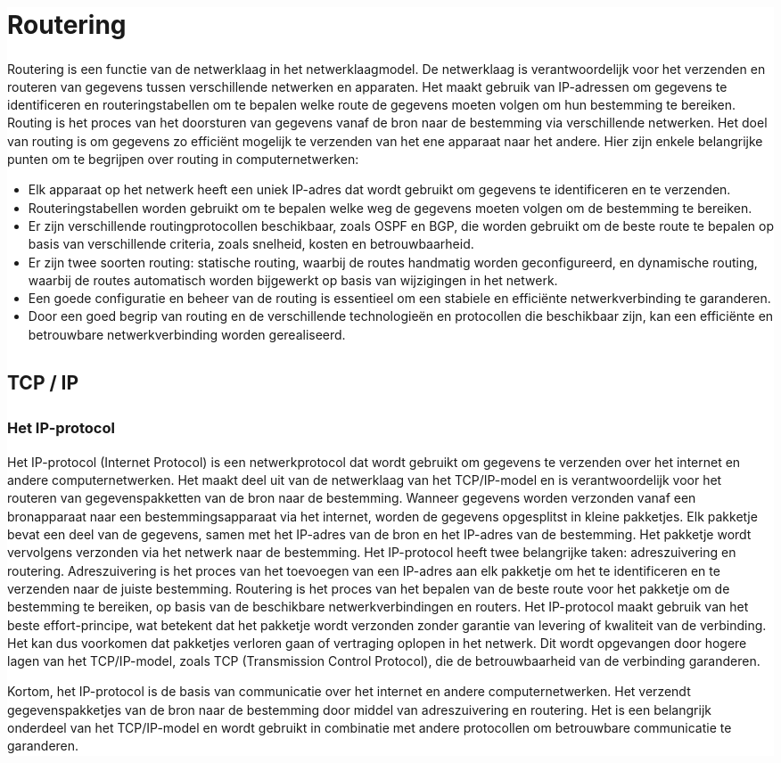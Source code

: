 # Routering 

Routering is een functie van de netwerklaag in het netwerklaagmodel. De netwerklaag is verantwoordelijk voor het verzenden en routeren van gegevens tussen verschillende netwerken en apparaten. Het maakt gebruik van IP-adressen om gegevens te identificeren en routeringstabellen om te bepalen welke route de gegevens moeten volgen om hun bestemming te bereiken. 
Routing is het proces van het doorsturen van gegevens vanaf de bron naar de bestemming via verschillende netwerken. Het doel van routing is om gegevens zo efficiënt mogelijk te verzenden van het ene apparaat naar het andere. Hier zijn enkele belangrijke punten om te begrijpen over routing in computernetwerken:

*	Elk apparaat op het netwerk heeft een uniek IP-adres dat wordt gebruikt om gegevens te identificeren en te verzenden.
*	Routeringstabellen worden gebruikt om te bepalen welke weg de gegevens moeten volgen om de bestemming te bereiken.
*	Er zijn verschillende routingprotocollen beschikbaar, zoals OSPF en BGP, die worden gebruikt om de beste route te bepalen op basis van verschillende criteria, zoals snelheid, kosten en betrouwbaarheid.
*	Er zijn twee soorten routing: statische routing, waarbij de routes handmatig worden geconfigureerd, en dynamische routing, waarbij de routes automatisch worden bijgewerkt op basis van wijzigingen in het netwerk.
*	Een goede configuratie en beheer van de routing is essentieel om een stabiele en efficiënte netwerkverbinding te garanderen.
*	Door een goed begrip van routing en de verschillende technologieën en protocollen die beschikbaar zijn, kan een efficiënte en betrouwbare netwerkverbinding worden gerealiseerd.

##	TCP / IP

###	Het IP-protocol

Het IP-protocol (Internet Protocol) is een netwerkprotocol dat wordt gebruikt om gegevens te verzenden over het internet en andere computernetwerken. Het maakt deel uit van de netwerklaag van het TCP/IP-model en is verantwoordelijk voor het routeren van gegevenspakketten van de bron naar de bestemming.
Wanneer gegevens worden verzonden vanaf een bronapparaat naar een bestemmingsapparaat via het internet, worden de gegevens opgesplitst in kleine pakketjes. Elk pakketje bevat een deel van de gegevens, samen met het IP-adres van de bron en het IP-adres van de bestemming. Het pakketje wordt vervolgens verzonden via het netwerk naar de bestemming.
Het IP-protocol heeft twee belangrijke taken: adreszuivering en routering. Adreszuivering is het proces van het toevoegen van een IP-adres aan elk pakketje om het te identificeren en te verzenden naar de juiste bestemming. Routering is het proces van het bepalen van de beste route voor het pakketje om de bestemming te bereiken, op basis van de beschikbare netwerkverbindingen en routers.
Het IP-protocol maakt gebruik van het beste effort-principe, wat betekent dat het pakketje wordt verzonden zonder garantie van levering of kwaliteit van de verbinding. Het kan dus voorkomen dat pakketjes verloren gaan of vertraging oplopen in het netwerk. Dit wordt opgevangen door hogere lagen van het TCP/IP-model, zoals TCP (Transmission Control Protocol), die de betrouwbaarheid van de verbinding garanderen.

Kortom, het IP-protocol is de basis van communicatie over het internet en andere computernetwerken. Het verzendt gegevenspakketjes van de bron naar de bestemming door middel van adreszuivering en routering. Het is een belangrijk onderdeel van het TCP/IP-model en wordt gebruikt in combinatie met andere protocollen om betrouwbare communicatie te garanderen.
